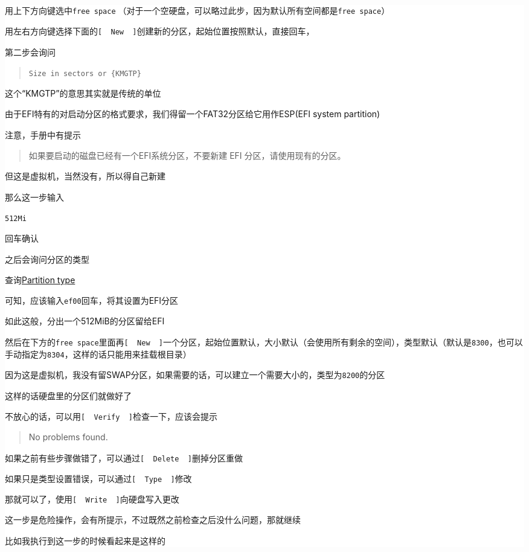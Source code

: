 用上下方向键选中`free space` （对于一个空硬盘，可以略过此步，因为默认所有空间都是`free space`）

用左右方向键选择下面的`[  New  ]`创建新的分区，起始位置按照默认，直接回车，

第二步会询问

> `Size in sectors or {KMGTP}`

这个“KMGTP”的意思其实就是传统的单位

由于EFI特有的对启动分区的格式要求，我们得留一个FAT32分区给它用作ESP(EFI system partition)

注意，手册中有提示

> 如果要启动的磁盘已经有一个EFI系统分区，不要新建 EFI 分区，请使用现有的分区。

但这是虚拟机，当然没有，所以得自己新建

那么这一步输入

```fdisk
512Mi
```
回车确认

之后会询问分区的类型

查询[Partition type](https://wiki.archlinuxcn.org/wiki/GPT_fdisk#Partition_type)

可知，应该输入`ef00`回车，将其设置为EFI分区

如此这般，分出一个512MiB的分区留给EFI

然后在下方的`free space`里面再`[  New  ]`一个分区，起始位置默认，大小默认（会使用所有剩余的空间），类型默认（默认是`8300`，也可以手动指定为`8304`，这样的话只能用来挂载根目录）

因为这是虚拟机，我没有留SWAP分区，如果需要的话，可以建立一个需要大小的，类型为`8200`的分区

这样的话硬盘里的分区们就做好了

不放心的话，可以用`[  Verify  ]`检查一下，应该会提示

> No problems found.

如果之前有些步骤做错了，可以通过`[  Delete  ]`删掉分区重做

如果只是类型设置错误，可以通过`[  Type  ]`修改

那就可以了，使用`[  Write  ]`向硬盘写入更改

这一步是危险操作，会有所提示，不过既然之前检查之后没什么问题，那就继续

比如我执行到这一步的时候看起来是这样的
